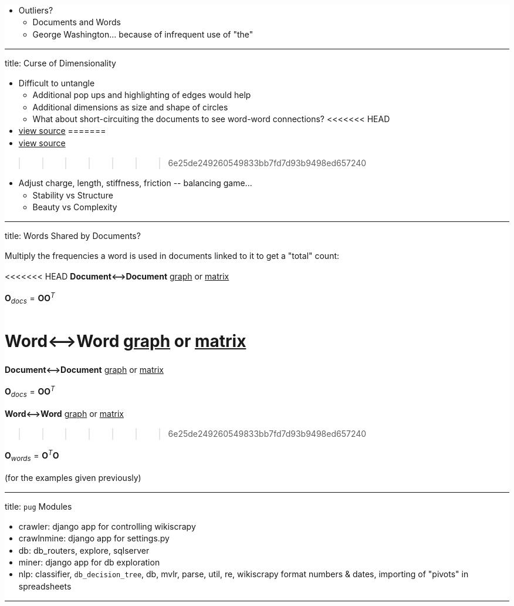 * Outliers?
    * Documents and Words
    * George Washington... because of infrequent use of "the"

---
title: Curse of Dimensionality

* Difficult to untangle
    - Additional pop ups and highlighting of edges would help
    - Additional dimensions as size and shape of circles
    - What about short-circuiting the documents to see word-word connections?
<<<<<<< HEAD
* [view source](view-source:http://hobsonlane.github.io/pug/pug/miner/static/occurrence_force_graph.html)
=======
* [view source](view-source:http://hobson.github.io/pug/pug/miner/static/occurrence_force_graph.html)
>>>>>>> 6e25de249260549833bb7fd7d93b9498ed657240
* Adjust charge, length, stiffness, friction -- balancing game...
    - Stability vs Structure
    - Beauty vs Complexity

---
title: Words Shared by Documents?

Multiply the frequencies a word is used in documents linked to it to get a "total" count:

<<<<<<< HEAD
**Document<-->Document** [graph](http://hobsonlane.github.io/pug/pug/miner/static/doc_force_graph.html) or [matrix](http://hobsonlane.github.io/pug/pug/miner/static/doc_cooccurrence.html)

$\mathbf O_{docs}=\mathbf O \mathbf O^T$

**Word<-->Word** [graph](http://hobsonlane.github.io/pug/pug/miner/static/word_force_graph.html) or [matrix](http://hobsonlane.github.io/pug/pug/miner/static/word_cooccurrence.html)
=======
**Document<-->Document** [graph](http://hobson.github.io/pug/pug/miner/static/doc_force_graph.html) or [matrix](http://hobson.github.io/pug/pug/miner/static/doc_cooccurrence.html)

$\mathbf O_{docs}=\mathbf O \mathbf O^T$

**Word<-->Word** [graph](http://hobson.github.io/pug/pug/miner/static/word_force_graph.html) or [matrix](http://hobson.github.io/pug/pug/miner/static/word_cooccurrence.html)
>>>>>>> 6e25de249260549833bb7fd7d93b9498ed657240

$\mathbf O_{words}=\mathbf O^T \mathbf O$

(for the examples given previously)

---
title: `pug` Modules

* crawler: django app for controlling wikiscrapy
* crawlnmine: django app for settings.py
* db: db_routers, explore, sqlserver
* miner: django app for db exploration
* nlp: classifier, `db_decision_tree`, db, mvlr, parse, util, re, wikiscrapy
           format numbers & dates, importing of "pivots" in spreadsheets

---